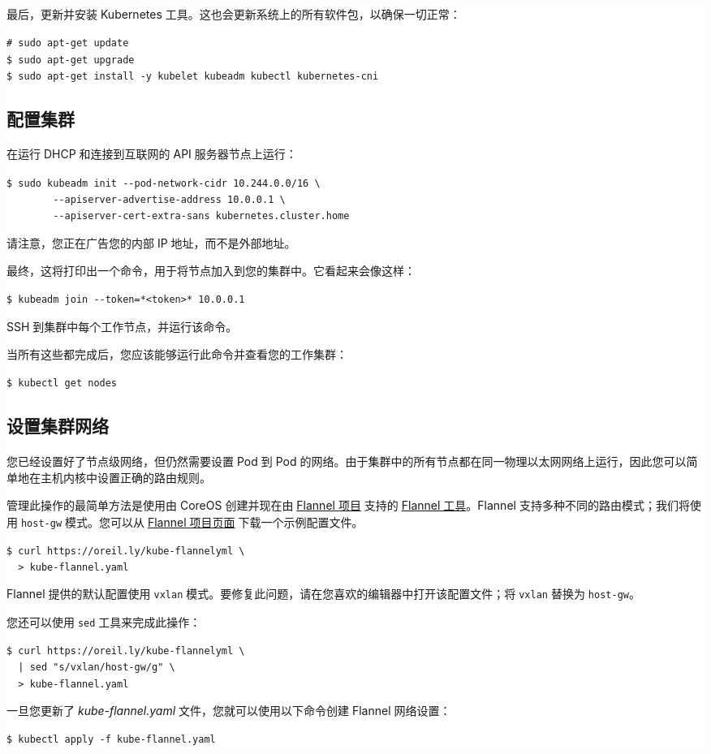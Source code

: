 最后，更新并安装 Kubernetes 工具。这也会更新系统上的所有软件包，以确保一切正常：

```
# sudo apt-get update
$ sudo apt-get upgrade
$ sudo apt-get install -y kubelet kubeadm kubectl kubernetes-cni
```

## 配置集群

在运行 DHCP 和连接到互联网的 API 服务器节点上运行：

```
$ sudo kubeadm init --pod-network-cidr 10.244.0.0/16 \
        --apiserver-advertise-address 10.0.0.1 \
        --apiserver-cert-extra-sans kubernetes.cluster.home
```

请注意，您正在广告您的内部 IP 地址，而不是外部地址。

最终，这将打印出一个命令，用于将节点加入到您的集群中。它看起来会像这样：

```
$ kubeadm join --token=*<token>* 10.0.0.1
```

SSH 到集群中每个工作节点，并运行该命令。

当所有这些都完成后，您应该能够运行此命令并查看您的工作集群：

```
$ kubectl get nodes
```

## 设置集群网络

您已经设置好了节点级网络，但仍然需要设置 Pod 到 Pod 的网络。由于集群中的所有节点都在同一物理以太网网络上运行，因此您可以简单地在主机内核中设置正确的路由规则。

管理此操作的最简单方法是使用由 CoreOS 创建并现在由 [Flannel 项目](https://oreil.ly/RHfMH) 支持的 [Flannel 工具](https://oreil.ly/ltaOv)。Flannel 支持多种不同的路由模式；我们将使用 `host-gw` 模式。您可以从 [Flannel 项目页面](https://github.com/coreos/flannel) 下载一个示例配置文件。

```
$ curl https://oreil.ly/kube-flannelyml \
  > kube-flannel.yaml
```

Flannel 提供的默认配置使用 `vxlan` 模式。要修复此问题，请在您喜欢的编辑器中打开该配置文件；将 `vxlan` 替换为 `host-gw`。

您还可以使用 `sed` 工具来完成此操作：

```
$ curl https://oreil.ly/kube-flannelyml \
  | sed "s/vxlan/host-gw/g" \
  > kube-flannel.yaml
```

一旦您更新了 *kube-flannel.yaml* 文件，您就可以使用以下命令创建 Flannel 网络设置：

```
$ kubectl apply -f kube-flannel.yaml
```
